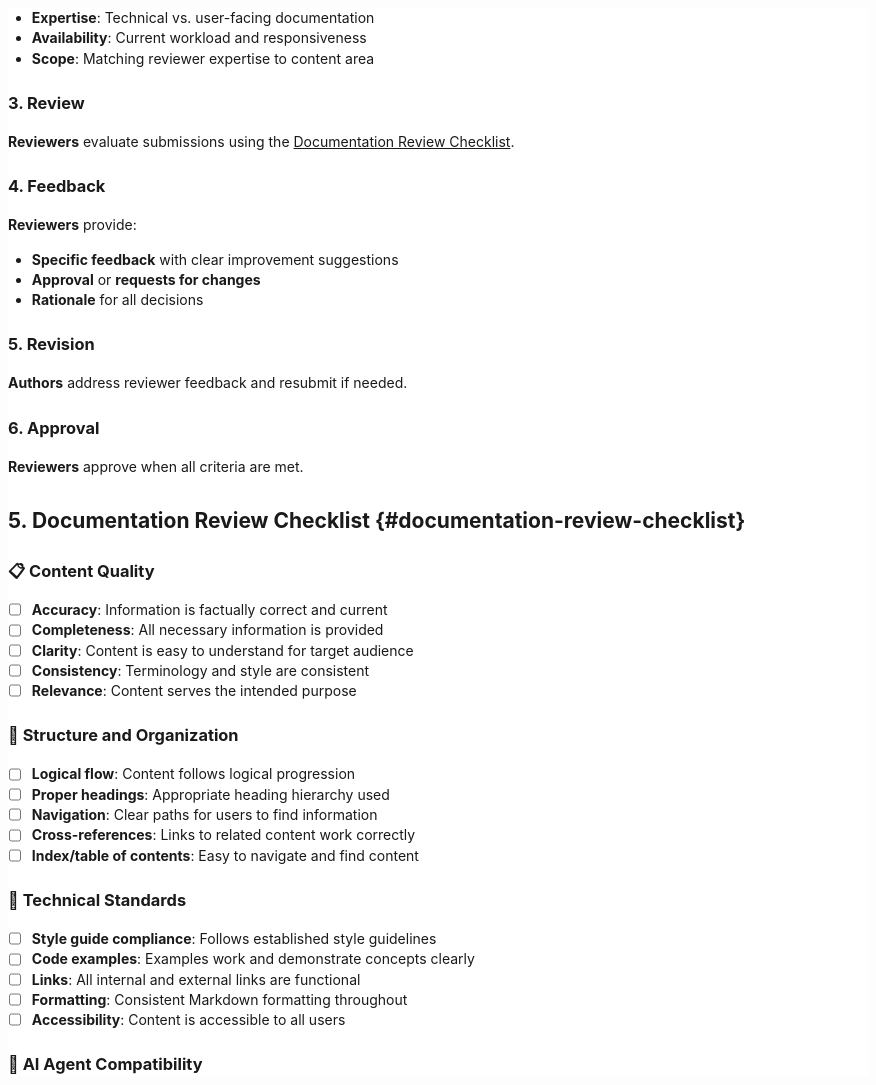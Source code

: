 - **Expertise**: Technical vs. user-facing documentation
- **Availability**: Current workload and responsiveness
- **Scope**: Matching reviewer expertise to content area

### 3. Review

**Reviewers** evaluate submissions using the [Documentation Review Checklist](#documentation-review-checklist).

### 4. Feedback

**Reviewers** provide:

- **Specific feedback** with clear improvement suggestions
- **Approval** or **requests for changes**
- **Rationale** for all decisions

### 5. Revision

**Authors** address reviewer feedback and resubmit if needed.

### 6. Approval

**Reviewers** approve when all criteria are met.

## 5. Documentation Review Checklist {#documentation-review-checklist}

### 📋 **Content Quality**

- [ ] **Accuracy**: Information is factually correct and current
- [ ] **Completeness**: All necessary information is provided
- [ ] **Clarity**: Content is easy to understand for target audience
- [ ] **Consistency**: Terminology and style are consistent
- [ ] **Relevance**: Content serves the intended purpose

### 🎯 **Structure and Organization**

- [ ] **Logical flow**: Content follows logical progression
- [ ] **Proper headings**: Appropriate heading hierarchy used
- [ ] **Navigation**: Clear paths for users to find information
- [ ] **Cross-references**: Links to related content work correctly
- [ ] **Index/table of contents**: Easy to navigate and find content

### 🔧 **Technical Standards**

- [ ] **Style guide compliance**: Follows established style guidelines
- [ ] **Code examples**: Examples work and demonstrate concepts clearly
- [ ] **Links**: All internal and external links are functional
- [ ] **Formatting**: Consistent Markdown formatting throughout
- [ ] **Accessibility**: Content is accessible to all users

### 🤖 **AI Agent Compatibility**
